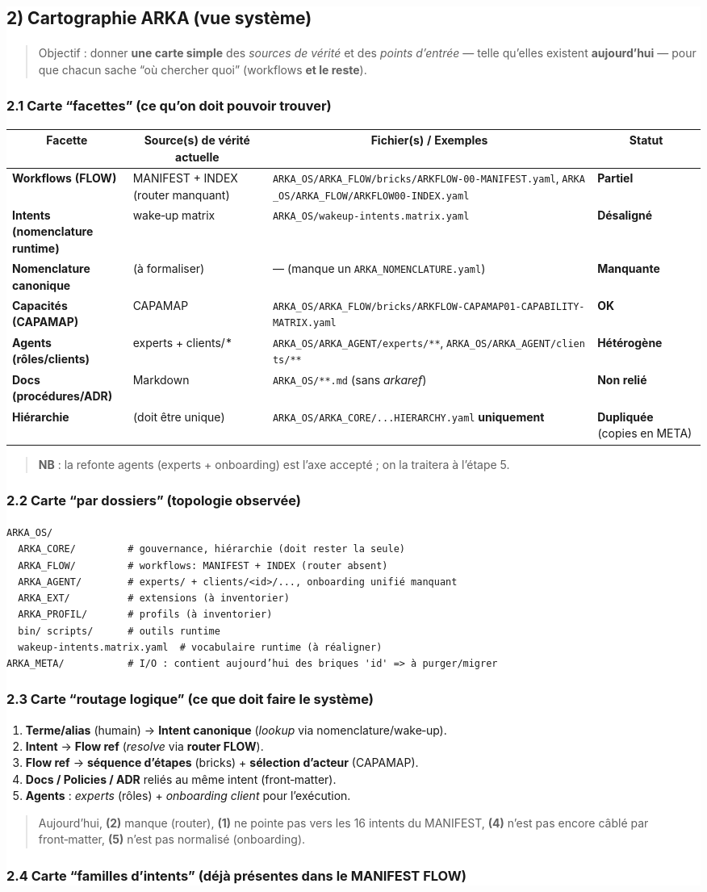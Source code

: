 ## 2) Cartographie ARKA (vue système)

> Objectif : donner **une carte simple** des *sources de vérité* et des *points d’entrée* — telle qu’elles existent **aujourd’hui** — pour que chacun sache “où chercher quoi” (workflows **et le reste**).

### 2.1 Carte “facettes” (ce qu’on doit pouvoir trouver)

| Facette                            | Source(s) de vérité actuelle       | Fichier(s) / Exemples                                                                         | Statut                         |
| ---------------------------------- | ---------------------------------- | --------------------------------------------------------------------------------------------- | ------------------------------ |
| **Workflows (FLOW)**               | MANIFEST + INDEX (router manquant) | `ARKA_OS/ARKA_FLOW/bricks/ARKFLOW-00-MANIFEST.yaml`, `ARKA_OS/ARKA_FLOW/ARKFLOW00-INDEX.yaml` | **Partiel**                    |
| **Intents (nomenclature runtime)** | wake‑up matrix                     | `ARKA_OS/wakeup-intents.matrix.yaml`                                                          | **Désaligné**                  |
| **Nomenclature canonique**         | (à formaliser)                     | — (manque un `ARKA_NOMENCLATURE.yaml`)                                                        | **Manquante**                  |
| **Capacités (CAPAMAP)**            | CAPAMAP                            | `ARKA_OS/ARKA_FLOW/bricks/ARKFLOW-CAPAMAP01-CAPABILITY-MATRIX.yaml`                           | **OK**                         |
| **Agents (rôles/clients)**         | experts + clients/*                | `ARKA_OS/ARKA_AGENT/experts/**`, `ARKA_OS/ARKA_AGENT/clients/**`                              | **Hétérogène**                 |
| **Docs (procédures/ADR)**          | Markdown                           | `ARKA_OS/**.md` (sans *arkaref*)                                                              | **Non relié**                  |
| **Hiérarchie**                     | (doit être unique)                 | `ARKA_OS/ARKA_CORE/...HIERARCHY.yaml` **uniquement**                                          | **Dupliquée** (copies en META) |

> **NB** : la refonte agents (experts + onboarding) est l’axe accepté ; on la traitera à l’étape 5. 

### 2.2 Carte “par dossiers” (topologie observée)

```
ARKA_OS/
  ARKA_CORE/         # gouvernance, hiérarchie (doit rester la seule)
  ARKA_FLOW/         # workflows: MANIFEST + INDEX (router absent)
  ARKA_AGENT/        # experts/ + clients/<id>/..., onboarding unifié manquant
  ARKA_EXT/          # extensions (à inventorier)
  ARKA_PROFIL/       # profils (à inventorier)
  bin/ scripts/      # outils runtime
  wakeup-intents.matrix.yaml  # vocabulaire runtime (à réaligner)
ARKA_META/           # I/O : contient aujourd’hui des briques 'id' => à purger/migrer
```

### 2.3 Carte “routage logique” (ce que doit faire le système)

1. **Terme/alias** (humain) → **Intent canonique** (*lookup* via nomenclature/wake‑up).
2. **Intent** → **Flow ref** (*resolve* via **router FLOW**).
3. **Flow ref** → **séquence d’étapes** (bricks) + **sélection d’acteur** (CAPAMAP).
4. **Docs / Policies / ADR** reliés au même intent (front‑matter).
5. **Agents** : *experts* (rôles) + *onboarding client* pour l’exécution.

> Aujourd’hui, **(2)** manque (router), **(1)** ne pointe pas vers les 16 intents du MANIFEST, **(4)** n’est pas encore câblé par front‑matter, **(5)** n’est pas normalisé (onboarding).

### 2.4 Carte “familles d’intents” (déjà présentes dans le MANIFEST FLOW)
